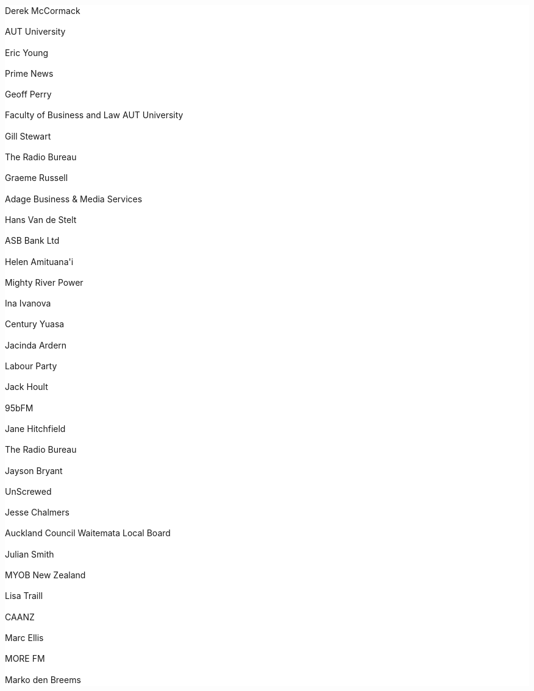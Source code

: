 Derek McCormack  

AUT University

Eric Young  

Prime News

Geoff Perry  

Faculty of Business and Law AUT University

Gill Stewart  

The Radio Bureau

Graeme Russell  

Adage Business & Media Services

Hans Van de Stelt  

ASB Bank Ltd

Helen Amituana'i  

Mighty River Power

Ina Ivanova  

Century Yuasa

Jacinda Ardern  

Labour Party

Jack Hoult  

95bFM

Jane Hitchfield  

The Radio Bureau

Jayson Bryant  

UnScrewed

Jesse Chalmers  

Auckland Council Waitemata Local Board

Julian Smith  

MYOB New Zealand

Lisa Traill  

CAANZ

Marc Ellis  

MORE FM

Marko den Breems  
